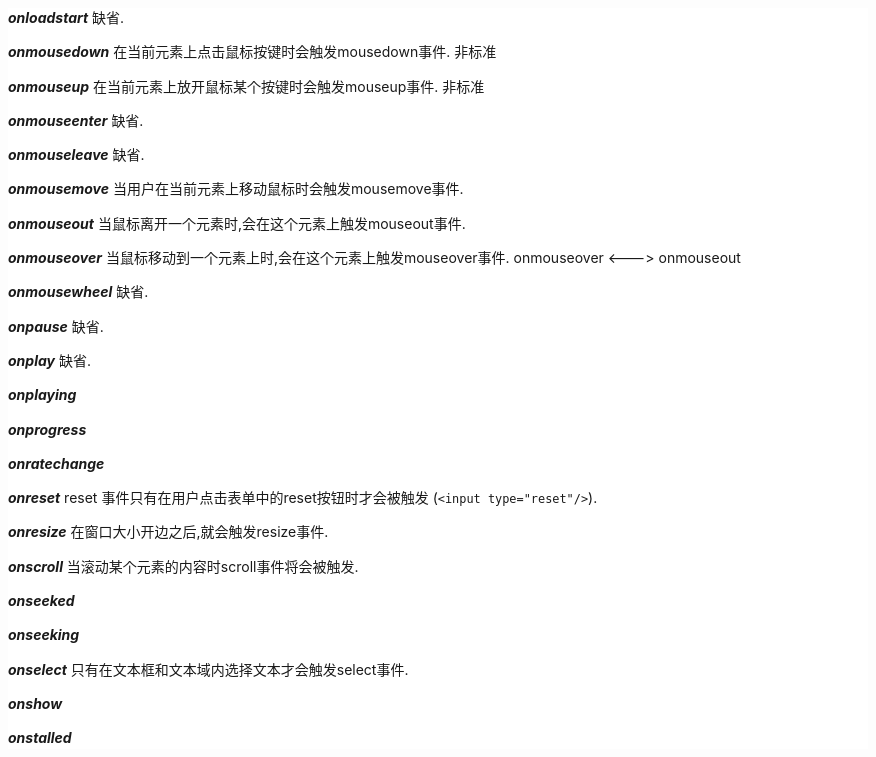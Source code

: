 ***onloadstart***
缺省.

***onmousedown***
在当前元素上点击鼠标按键时会触发mousedown事件.
非标准

***onmouseup***
在当前元素上放开鼠标某个按键时会触发mouseup事件.
非标准

***onmouseenter***
缺省.

***onmouseleave***
缺省.

***onmousemove***
当用户在当前元素上移动鼠标时会触发mousemove事件.

***onmouseout***
当鼠标离开一个元素时,会在这个元素上触发mouseout事件.

***onmouseover***
当鼠标移动到一个元素上时,会在这个元素上触发mouseover事件.
onmouseover <---> onmouseout

***onmousewheel***
缺省.

***onpause***
缺省.

***onplay***
缺省.

***onplaying***

***onprogress***

***onratechange***

***onreset***
reset 事件只有在用户点击表单中的reset按钮时才会被触发 (`<input type="reset"/>`).

***onresize***
在窗口大小开边之后,就会触发resize事件.

***onscroll***
当滚动某个元素的内容时scroll事件将会被触发.

***onseeked***

***onseeking***

***onselect***
只有在文本框和文本域内选择文本才会触发select事件.

***onshow***

***onstalled***
